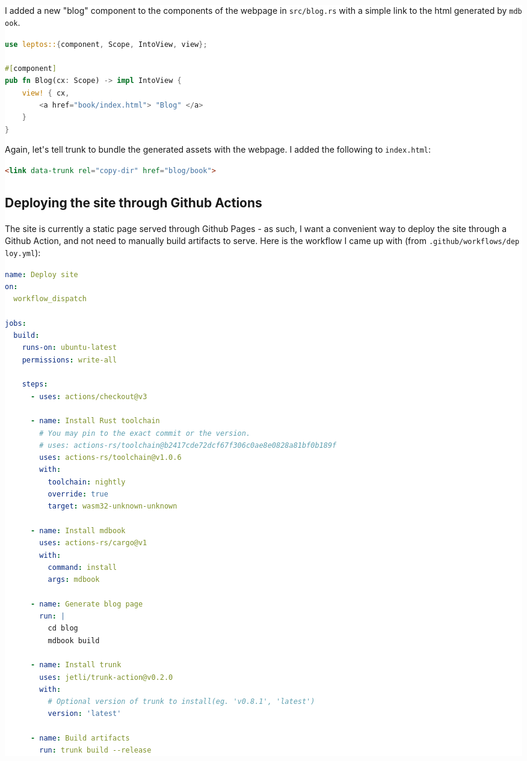 I added a new "blog" component to the components of the webpage in `src/blog.rs` with a simple link to the html generated by `mdbook`.
```rust
use leptos::{component, Scope, IntoView, view};

#[component]
pub fn Blog(cx: Scope) -> impl IntoView {
    view! { cx, 
        <a href="book/index.html"> "Blog" </a>
    }
}
```

Again, let's tell trunk to bundle the generated assets with the webpage. I added the following to `index.html`:

```html
<link data-trunk rel="copy-dir" href="blog/book">
```

## Deploying the site through Github Actions
The site is currently a static page served through Github Pages - as such, I want a convenient way to deploy the site through a Github Action, and not need to manually build artifacts to serve.
Here is the workflow I came up with (from `.github/workflows/deploy.yml`):
```yaml
name: Deploy site
on:
  workflow_dispatch

jobs:
  build:
    runs-on: ubuntu-latest
    permissions: write-all

    steps:
      - uses: actions/checkout@v3

      - name: Install Rust toolchain
        # You may pin to the exact commit or the version.
        # uses: actions-rs/toolchain@b2417cde72dcf67f306c0ae8e0828a81bf0b189f
        uses: actions-rs/toolchain@v1.0.6
        with:
          toolchain: nightly
          override: true
          target: wasm32-unknown-unknown

      - name: Install mdbook
        uses: actions-rs/cargo@v1
        with:
          command: install
          args: mdbook

      - name: Generate blog page
        run: |
          cd blog
          mdbook build

      - name: Install trunk
        uses: jetli/trunk-action@v0.2.0
        with:
          # Optional version of trunk to install(eg. 'v0.8.1', 'latest')
          version: 'latest'

      - name: Build artifacts
        run: trunk build --release
```